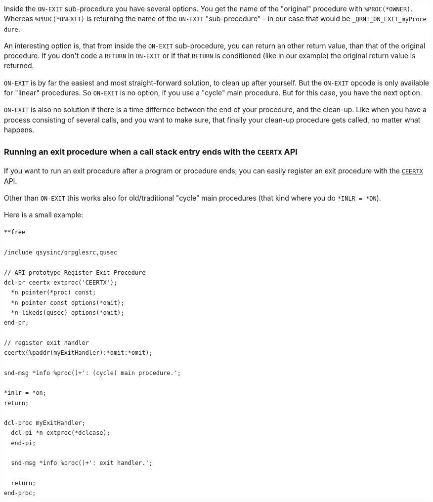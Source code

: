 Inside the `ON-EXIT` sub-procedure you have several options. You get the name of the "original" procedure with 
`%PROC(*OWNER)`. Whereas `%PROC(*ONEXIT)` is returning the name of the `ON-EXIT` "sub-procedure" - 
in our case that would be `_QRNI_ON_EXIT_myProcedure`.

An interesting option is, that from inside the `ON-EXIT` sub-procedure, you can return an other return value, 
than that of the original procedure. If you don't code a `RETURN` in `ON-EXIT` or if that `RETURN` is conditioned
(like in our example) the original return value is returned.

`ON-EXIT` is by far the easiest and most straight-forward solution, to clean up after yourself.
But the `ON-EXIT` opcode is only available for "linear" procedures. So `ON-EXIT` is no option, if you
use a "cycle" main procedure. But for this case, you have the next option.

`ON-EXIT` is also no solution if there is a time differnce between the end of your procedure, and
the clean-up. Like when you have a process consisting of several calls, and you want to make sure,
that finally your clean-up procedure gets called, no matter what happens.


### Running an exit procedure when a call stack entry ends with the `CEERTX` API

If you want to run an exit procedure after a program or procedure ends, you can easily register an
exit procedure with the [`CEERTX`](https://www.ibm.com/docs/en/i/7.6.0?topic=ssw_ibm_i_76/apis/CEERTX.html) API.

Other than `ON-EXIT` this works also for old/traditional "cycle" main procedures (that kind where you do `*INLR = *ON`).

Here is a small example:

```rpgle
**free

/include qsysinc/qrpglesrc,qusec

// API prototype Register Exit Procedure
dcl-pr ceertx extproc('CEERTX');
  *n pointer(*proc) const;
  *n pointer const options(*omit);
  *n likeds(qusec) options(*omit);
end-pr;

// register exit handler
ceertx(%paddr(myExitHandler):*omit:*omit);

snd-msg *info %proc()+': (cycle) main procedure.';

*inlr = *on;
return;

dcl-proc myExitHandler;
  dcl-pi *n extproc(*dclcase);
  end-pi;

  snd-msg *info %proc()+': exit handler.';

  return;
end-proc;
```
